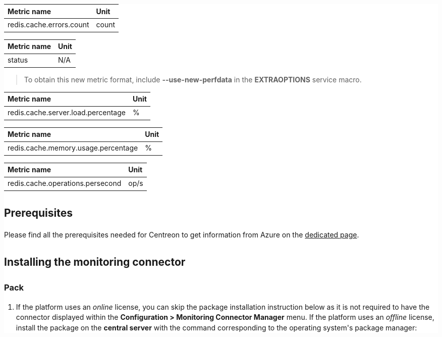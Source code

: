 </TabItem>
<TabItem value="Errors" label="Errors">

| Metric name              | Unit  |
|:-------------------------|:------|
| redis.cache.errors.count | count |

</TabItem>
<TabItem value="Health" label="Health">

| Metric name | Unit  |
|:------------|:------|
| status      | N/A   |

> To obtain this new metric format, include **--use-new-perfdata** in the **EXTRAOPTIONS** service macro.

</TabItem>
<TabItem value="Load" label="Load">

| Metric name                        | Unit  |
|:-----------------------------------|:------|
| redis.cache.server.load.percentage | %     |

</TabItem>
<TabItem value="Memory" label="Memory">

| Metric name                         | Unit  |
|:------------------------------------|:------|
| redis.cache.memory.usage.percentage | %     |

</TabItem>
<TabItem value="Operations" label="Operations">

| Metric name                      | Unit  |
|:---------------------------------|:------|
| redis.cache.operations.persecond | op/s  |

</TabItem>
</Tabs>

## Prerequisites

Please find all the prerequisites needed for Centreon to get information from Azure
on the [dedicated page](../getting-started/how-to-guides/azure-credential-configuration.md).

## Installing the monitoring connector

### Pack

1. If the platform uses an *online* license, you can skip the package installation
instruction below as it is not required to have the connector displayed within the
**Configuration > Monitoring Connector Manager** menu.
If the platform uses an *offline* license, install the package on the **central server**
with the command corresponding to the operating system's package manager:
